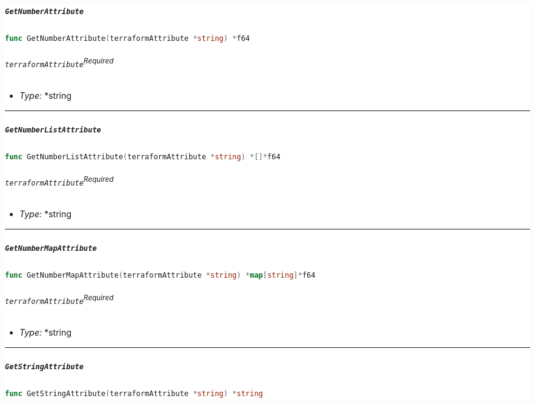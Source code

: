 
##### `GetNumberAttribute` <a name="GetNumberAttribute" id="@cdktf/provider-upcloud.gatewayConnectionTunnel.GatewayConnectionTunnel.getNumberAttribute"></a>

```go
func GetNumberAttribute(terraformAttribute *string) *f64
```

###### `terraformAttribute`<sup>Required</sup> <a name="terraformAttribute" id="@cdktf/provider-upcloud.gatewayConnectionTunnel.GatewayConnectionTunnel.getNumberAttribute.parameter.terraformAttribute"></a>

- *Type:* *string

---

##### `GetNumberListAttribute` <a name="GetNumberListAttribute" id="@cdktf/provider-upcloud.gatewayConnectionTunnel.GatewayConnectionTunnel.getNumberListAttribute"></a>

```go
func GetNumberListAttribute(terraformAttribute *string) *[]*f64
```

###### `terraformAttribute`<sup>Required</sup> <a name="terraformAttribute" id="@cdktf/provider-upcloud.gatewayConnectionTunnel.GatewayConnectionTunnel.getNumberListAttribute.parameter.terraformAttribute"></a>

- *Type:* *string

---

##### `GetNumberMapAttribute` <a name="GetNumberMapAttribute" id="@cdktf/provider-upcloud.gatewayConnectionTunnel.GatewayConnectionTunnel.getNumberMapAttribute"></a>

```go
func GetNumberMapAttribute(terraformAttribute *string) *map[string]*f64
```

###### `terraformAttribute`<sup>Required</sup> <a name="terraformAttribute" id="@cdktf/provider-upcloud.gatewayConnectionTunnel.GatewayConnectionTunnel.getNumberMapAttribute.parameter.terraformAttribute"></a>

- *Type:* *string

---

##### `GetStringAttribute` <a name="GetStringAttribute" id="@cdktf/provider-upcloud.gatewayConnectionTunnel.GatewayConnectionTunnel.getStringAttribute"></a>

```go
func GetStringAttribute(terraformAttribute *string) *string
```
